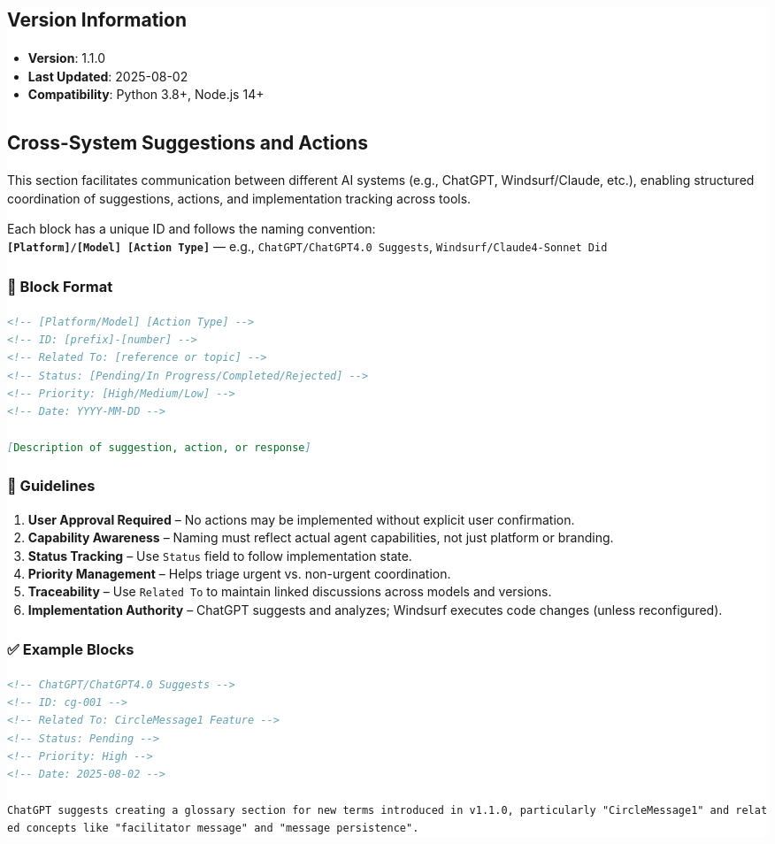 ## Version Information
- **Version**: 1.1.0
- **Last Updated**: 2025-08-02
- **Compatibility**: Python 3.8+, Node.js 14+

## Cross-System Suggestions and Actions

This section facilitates communication between different AI systems (e.g., ChatGPT, Windsurf/Claude, etc.), enabling structured coordination of suggestions, actions, and implementation tracking across tools.

Each block has a unique ID and follows the naming convention:  
**`[Platform]/[Model] [Action Type]`** — e.g., `ChatGPT/ChatGPT4.0 Suggests`, `Windsurf/Claude4-Sonnet Did`

### 📄 Block Format

```markdown
<!-- [Platform/Model] [Action Type] -->
<!-- ID: [prefix]-[number] -->
<!-- Related To: [reference or topic] -->
<!-- Status: [Pending/In Progress/Completed/Rejected] -->
<!-- Priority: [High/Medium/Low] -->
<!-- Date: YYYY-MM-DD -->

[Description of suggestion, action, or response]
```

### 📌 Guidelines

1. **User Approval Required** – No actions may be implemented without explicit user confirmation.
2. **Capability Awareness** – Naming must reflect actual agent capabilities, not just platform or branding.
3. **Status Tracking** – Use `Status` field to follow implementation state.
4. **Priority Management** – Helps triage urgent vs. non-urgent coordination.
5. **Traceability** – Use `Related To` to maintain linked discussions across models and versions.
6. **Implementation Authority** – ChatGPT suggests and analyzes; Windsurf executes code changes (unless reconfigured).

### ✅ Example Blocks

```markdown
<!-- ChatGPT/ChatGPT4.0 Suggests -->
<!-- ID: cg-001 -->
<!-- Related To: CircleMessage1 Feature -->
<!-- Status: Pending -->
<!-- Priority: High -->
<!-- Date: 2025-08-02 -->

ChatGPT suggests creating a glossary section for new terms introduced in v1.1.0, particularly "CircleMessage1" and related concepts like "facilitator message" and "message persistence".
```
